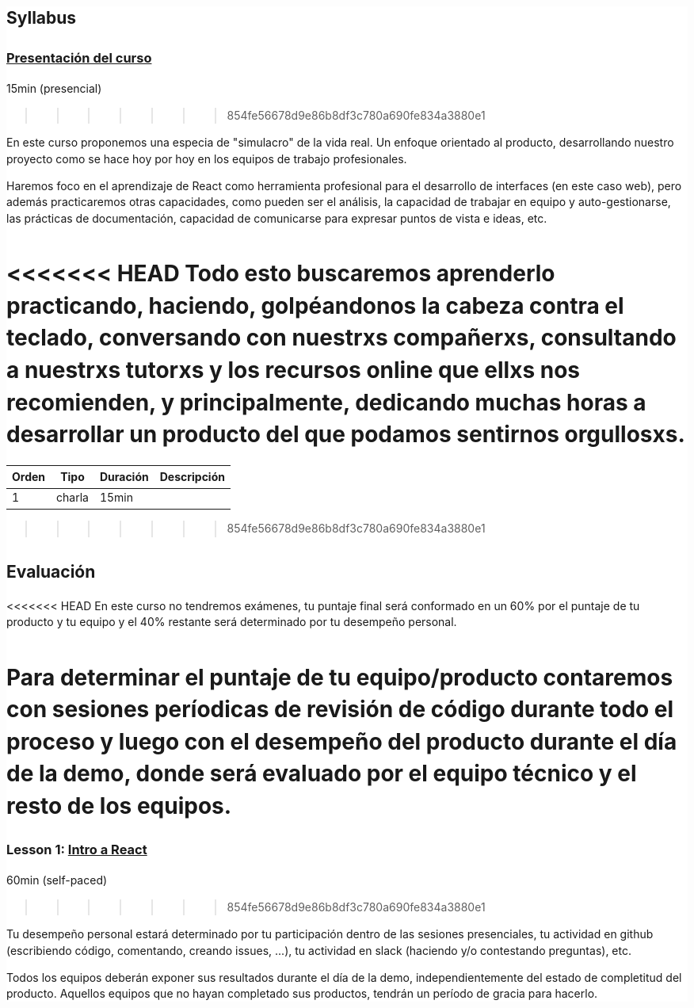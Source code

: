 ## Syllabus

### [Presentación del curso](00-presentacion/index.md)

15min (presencial)
>>>>>>> 854fe56678d9e86b8df3c780a690fe834a3880e1

En este curso proponemos una especia de "simulacro" de la vida real. Un enfoque
orientado al producto, desarrollando nuestro proyecto como se hace hoy por hoy
en los equipos de trabajo profesionales.

Haremos foco en el aprendizaje de React como herramienta profesional para el
desarrollo de interfaces (en este caso web), pero además practicaremos otras
capacidades, como pueden ser el análisis, la capacidad de trabajar en equipo y
auto-gestionarse, las prácticas de documentación, capacidad de comunicarse para
expresar puntos de vista e ideas, etc.

<<<<<<< HEAD
Todo esto buscaremos aprenderlo practicando, haciendo, golpéandonos la cabeza
contra el teclado, conversando con nuestrxs compañerxs, consultando a nuestrxs
tutorxs y los recursos online que ellxs nos recomienden, y principalmente,
dedicando muchas horas a desarrollar un producto del que podamos sentirnos
orgullosxs.
=======
| Orden |  Tipo      | Duración | Descripción
|-------|------------|----------|------------
|   1   | charla     |   15min  |
>>>>>>> 854fe56678d9e86b8df3c780a690fe834a3880e1

## Evaluación

<<<<<<< HEAD
En este curso no tendremos exámenes, tu puntaje final será conformado en un 60%
por el puntaje de tu producto y tu equipo y el 40% restante será determinado por
tu desempeño personal.

Para determinar el puntaje de tu equipo/producto contaremos con sesiones
períodicas de revisión de código durante todo el proceso y luego con el
desempeño del producto durante el día de la demo, donde será evaluado por el
equipo técnico y el resto de los equipos.
=======
### Lesson 1: [Intro a React](01-L01-intro/index.md)

60min (self-paced)
>>>>>>> 854fe56678d9e86b8df3c780a690fe834a3880e1

Tu desempeño personal estará determinado por tu participación dentro de las
sesiones presenciales, tu actividad en github (escribiendo código, comentando,
creando issues, ...), tu actividad en slack (haciendo y/o contestando
preguntas), etc.

Todos los equipos deberán exponer sus resultados durante el día de la demo,
independientemente del estado de completitud del producto. Aquellos equipos que
no hayan completado sus productos, tendrán un período de gracia para hacerlo.
